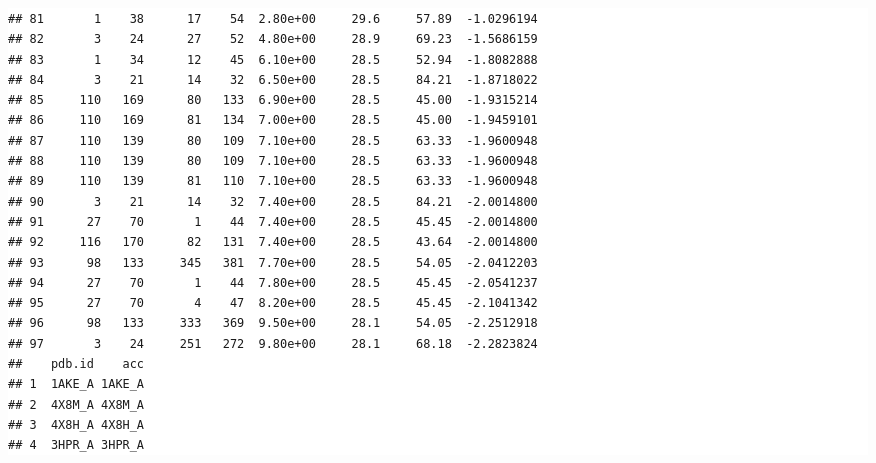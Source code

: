     ## 81       1    38      17    54  2.80e+00     29.6     57.89  -1.0296194
    ## 82       3    24      27    52  4.80e+00     28.9     69.23  -1.5686159
    ## 83       1    34      12    45  6.10e+00     28.5     52.94  -1.8082888
    ## 84       3    21      14    32  6.50e+00     28.5     84.21  -1.8718022
    ## 85     110   169      80   133  6.90e+00     28.5     45.00  -1.9315214
    ## 86     110   169      81   134  7.00e+00     28.5     45.00  -1.9459101
    ## 87     110   139      80   109  7.10e+00     28.5     63.33  -1.9600948
    ## 88     110   139      80   109  7.10e+00     28.5     63.33  -1.9600948
    ## 89     110   139      81   110  7.10e+00     28.5     63.33  -1.9600948
    ## 90       3    21      14    32  7.40e+00     28.5     84.21  -2.0014800
    ## 91      27    70       1    44  7.40e+00     28.5     45.45  -2.0014800
    ## 92     116   170      82   131  7.40e+00     28.5     43.64  -2.0014800
    ## 93      98   133     345   381  7.70e+00     28.5     54.05  -2.0412203
    ## 94      27    70       1    44  7.80e+00     28.5     45.45  -2.0541237
    ## 95      27    70       4    47  8.20e+00     28.5     45.45  -2.1041342
    ## 96      98   133     333   369  9.50e+00     28.1     54.05  -2.2512918
    ## 97       3    24     251   272  9.80e+00     28.1     68.18  -2.2823824
    ##    pdb.id    acc
    ## 1  1AKE_A 1AKE_A
    ## 2  4X8M_A 4X8M_A
    ## 3  4X8H_A 4X8H_A
    ## 4  3HPR_A 3HPR_A